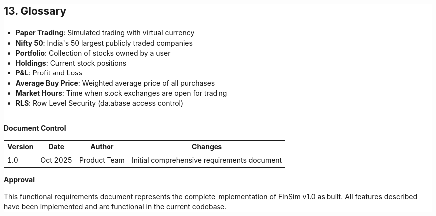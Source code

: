 ## 13. Glossary

- **Paper Trading**: Simulated trading with virtual currency
- **Nifty 50**: India's 50 largest publicly traded companies
- **Portfolio**: Collection of stocks owned by a user
- **Holdings**: Current stock positions
- **P&L**: Profit and Loss
- **Average Buy Price**: Weighted average price of all purchases
- **Market Hours**: Time when stock exchanges are open for trading
- **RLS**: Row Level Security (database access control)

---

**Document Control**

| Version | Date | Author | Changes |
|---------|------|--------|---------|
| 1.0 | Oct 2025 | Product Team | Initial comprehensive requirements document |

**Approval**

This functional requirements document represents the complete implementation of FinSim v1.0 as built. All features described have been implemented and are functional in the current codebase.
